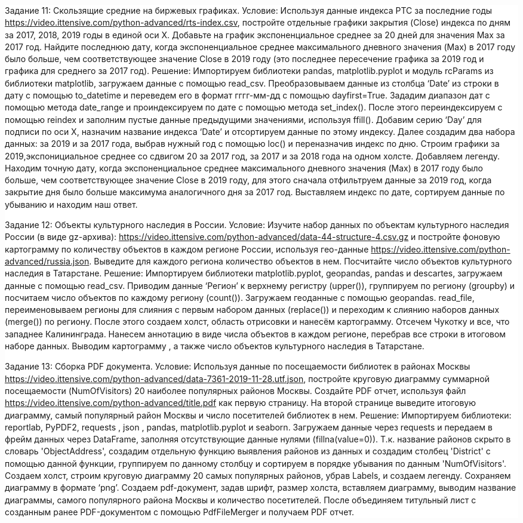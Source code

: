 Задание 11: Скользящие средние на биржевых графиках.
Условие: Используя данные индекса РТС за последние годы https://video.ittensive.com/python-advanced/rts-index.csv, постройте отдельные графики закрытия (Close) индекса по дням за 2017, 2018, 2019 годы в единой оси X. Добавьте на график экспоненциальное среднее за 20 дней для значения Max за 2017 год. Найдите последнюю дату, когда экспоненциальное среднее максимального дневного значения (Max) в 2017 году было больше, чем соответствующее значение Close в 2019 году (это последнее пересечение графика за 2019 год и графика для среднего за 2017 год).
Решение: Импортируем библиотеки pandas, matplotlib.pyplot и модуль rcParams из библиотеки matplotlib, загружаем данные с помощью read_csv. Преобразовываем данные из столбца ‘Date’ из строки в дату с помощью to_datetime и переведем его в формат гггг-мм-дд с помощью dayfirst=True. Зададим диапазон дат с помощью метода date_range и проиндексируем по дате с помощью метода set_index(). После этого переиндексируем с помощью reindex  и заполним пустые данные предыдущими значениями, используя ffill().  Добавим серию ‘Day’ для подписи по оси Х, назначим название индекса ‘Date’ и отсортируем данные по этому индексу. Далее создадим два набора данных: за 2019 и за 2017 года, выбрав нужный год с помощью loc() и переназначив индекс по дню. Строим графики за 2019,экспонициальное среднее со сдвигом 20 за 2017 год,  за 2017 и за 2018 года на одном холсте. Добавляем легенду. Находим точную дату, когда экспоненциальное среднее максимального дневного значения (Max) в 2017 году было больше, чем соответствующее значение Close в 2019 году, для этого сначала отфильтруем данные за 2019 год, когда закрытие дня было больше максимума аналогичного дня за 2017 год. Выставляем индекс по дате, сортируем данные по убыванию и находим наш ответ.

Задание 12: Объекты культурного наследия в России.
Условие: Изучите набор данных по объектам культурного наследия России (в виде gz-архива): https://video.ittensive.com/python-advanced/data-44-structure-4.csv.gz и постройте фоновую картограмму по количеству объектов в каждом регионе России, используя гео-данные https://video.ittensive.com/python-advanced/russia.json. Выведите для каждого региона количество объектов в нем. Посчитайте число объектов культурного наследия в Татарстане.
Решение: Импортируем библиотеки matplotlib.pyplot, geopandas, pandas и descartes, загружаем данные с помощью read_csv. Приводим данные ‘Регион’ к верхнему регистру (upper()), группируем по региону (groupby) и посчитаем число объектов по каждому региону (count()). Загружаем геоданные с помощью geopandas. read_file, переименовываем регионы для слияния с первым набором данных (replace()) и переходим к слиянию наборов данных (merge()) по региону.
После этого создаем холст, область отрисовки и нанесём картограмму. Отсечем Чукотку и все, что западнее Калининграда. Нанесем аннотацию в виде числа объектов в каждом регионе, перебрав все строки в итоговом наборе данных. Выводим картограмму , а также число объектов культурного наследия в Татарстане.

Задание 13: Сборка PDF документа.
Условие: Используя данные по посещаемости библиотек в районах Москвы https://video.ittensive.com/python-advanced/data-7361-2019-11-28.utf.json, постройте круговую диаграмму суммарной посещаемости (NumOfVisitors) 20 наиболее популярных районов Москвы.
Создайте PDF отчет, используя файл https://video.ittensive.com/python-advanced/title.pdf как первую страницу. На второй странице выведите итоговую диаграмму, самый популярный район Москвы и число посетителей библиотек в нем.
Решение: Импортируем библиотеки: reportlab, PyPDF2, requests , json , pandas, matplotlib.pyplot и seaborn. Загружаем данные через requests и передаем в фрейм данных через DataFrame, заполняя отсутствующие данные нулями (fillna(value=0)). Т.к. название районов скрыто в словарь 'ObjectAddress', создадим отдельную функцию выявления районов из данных и создадим столбец 'District' с помощью данной функции, группируем по данному столбцу и сортируем в порядке убывания по данным 'NumOfVisitors'. Создаем холст, строим круговую диаграмму 20 самых популярных районов, убрав Labels, и создаем легенду. Сохраняем диаграмму в формате ‘png’.
Cоздаем pdf-документ, задав шрифт, размер холста, вставляем диаграмму, выводим название диаграммы, самого популярного района Москвы и количество посетителей. После объединяем титульный лист с созданным ранее PDF-документом с помощью PdfFileMerger и получаем PDF отчет.
